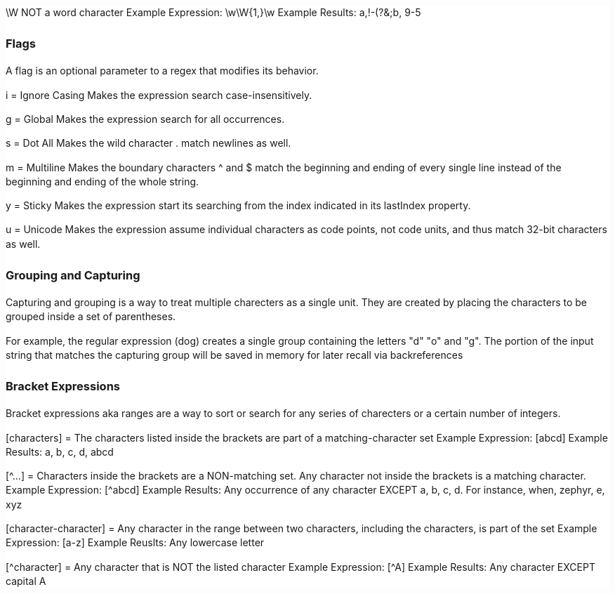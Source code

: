 \W	NOT a word character
Example Expression:	\w\W\{1,\}\w
Example Results: a,!-(?&;b, 9-5

### Flags

A flag is an optional parameter to a regex that modifies its behavior. 

i =	Ignore Casing	Makes the expression search case-insensitively.

g =	Global	Makes the expression search for all occurrences.

s =	Dot All	Makes the wild character . match newlines as well.

m =	Multiline	Makes the boundary characters ^ and $ match the beginning and ending of every single line instead of the beginning and ending of the whole string.

y =	Sticky	Makes the expression start its searching from the index indicated in its lastIndex property.

u =	Unicode	Makes the expression assume individual characters as code points, not code units, and thus match 32-bit characters as well.


### Grouping and Capturing

Capturing and grouping is a way to treat multiple charecters as a single unit. They are created by placing the characters to be grouped inside a set of parentheses.

For example, the regular expression (dog) creates a single group containing the letters "d" "o" and "g". The portion of the input string that matches the capturing group will be saved in memory for later recall via backreferences

### Bracket Expressions

Bracket expressions aka ranges are a way to sort or search for any series of charecters or a certain number of integers. 

[characters] =	The characters listed inside the brackets are part of a matching-character set
Example Expression: [abcd]
Example Results: a, b, c, d, abcd

[^...] = Characters inside the brackets are a NON-matching set. Any character not inside the brackets is a matching character.	
Example Expression: [^abcd]	
Example Results: Any occurrence of any character EXCEPT a, b, c, d. For instance, when, zephyr, e, xyz

[character-character] = Any character in the range between two characters, including the characters, is part of the set	
Example Expression: [a-z]
Example Reuslts: Any lowercase letter

[^character] = Any character that is NOT the listed character
Example Expression:	[^A]
Example Results: Any character EXCEPT capital A
